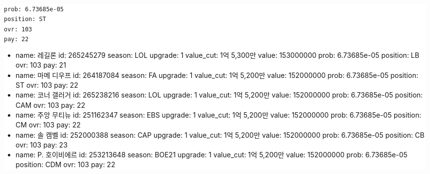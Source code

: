     prob: 6.73685e-05
    position: ST
    ovr: 103
    pay: 22
  - name: 레길론
    id: 265245279
    season: LOL
    upgrade: 1
    value_cut: 1억 5,300만
    value: 153000000
    prob: 6.73685e-05
    position: LB
    ovr: 103
    pay: 21
  - name: 마메 디우프
    id: 264187084
    season: FA
    upgrade: 1
    value_cut: 1억 5,200만
    value: 152000000
    prob: 6.73685e-05
    position: ST
    ovr: 103
    pay: 22
  - name: 코너 갤러거
    id: 265238216
    season: LOL
    upgrade: 1
    value_cut: 1억 5,200만
    value: 152000000
    prob: 6.73685e-05
    position: CAM
    ovr: 103
    pay: 22
  - name: 주앙 무티뉴
    id: 251162347
    season: EBS
    upgrade: 1
    value_cut: 1억 5,200만
    value: 152000000
    prob: 6.73685e-05
    position: CM
    ovr: 103
    pay: 22
  - name: 솔 캠벨
    id: 252000388
    season: CAP
    upgrade: 1
    value_cut: 1억 5,200만
    value: 152000000
    prob: 6.73685e-05
    position: CB
    ovr: 103
    pay: 23
  - name: P. 호이비에르
    id: 253213648
    season: BOE21
    upgrade: 1
    value_cut: 1억 5,200만
    value: 152000000
    prob: 6.73685e-05
    position: CDM
    ovr: 103
    pay: 22